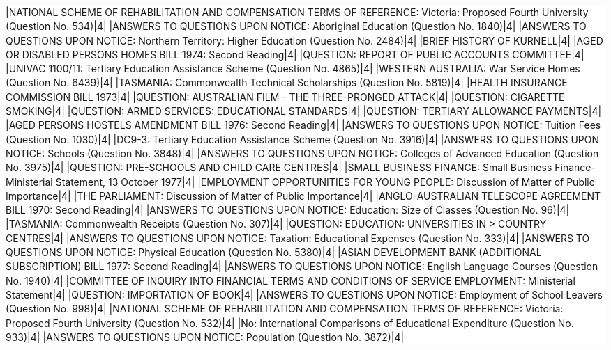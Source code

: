 |NATIONAL SCHEME OF REHABILITATION AND COMPENSATION TERMS OF REFERENCE: Victoria: Proposed Fourth University (Question No. 534)|4|
|ANSWERS TO QUESTIONS UPON NOTICE: Aboriginal Education (Question No. 1840)|4|
|ANSWERS TO QUESTIONS UPON NOTICE: Northern Territory: Higher Education (Question No. 2484)|4|
|BRIEF HISTORY OF KURNELL|4|
|AGED OR DISABLED PERSONS HOMES BILL 1974: Second Reading|4|
|QUESTION: REPORT OF PUBLIC ACCOUNTS COMMITTEE|4|
|UNIVAC 1100/11: Tertiary Education Assistance Scheme (Question No. 4865)|4|
|WESTERN AUSTRALIA: War Service Homes (Question No. 6439)|4|
|TASMANIA: Commonwealth Technical Scholarships (Question No. 5819)|4|
|HEALTH INSURANCE COMMISSION BILL 1973|4|
|QUESTION: AUSTRALIAN FILM - THE THREE-PRONGED ATTACK|4|
|QUESTION: CIGARETTE SMOKING|4|
|QUESTION: ARMED SERVICES: EDUCATIONAL STANDARDS|4|
|QUESTION: TERTIARY ALLOWANCE PAYMENTS|4|
|AGED PERSONS HOSTELS AMENDMENT BILL 1976: Second Reading|4|
|ANSWERS TO QUESTIONS UPON NOTICE: Tuition Fees (Question No. 1030)|4|
|DC9-3: Tertiary Education Assistance Scheme (Question No. 3916)|4|
|ANSWERS TO QUESTIONS UPON NOTICE: Schools (Question No. 3848)|4|
|ANSWERS TO QUESTIONS UPON NOTICE: Colleges of Advanced Education (Question No. 3975)|4|
|QUESTION: PRE-SCHOOLS AND CHILD CARE CENTRES|4|
|SMALL BUSINESS FINANCE: Small Business Finance- Ministerial Statement, 13 October 1977|4|
|EMPLOYMENT OPPORTUNITIES FOR YOUNG PEOPLE: Discussion of Matter of Public Importance|4|
|THE PARLIAMENT: Discussion of Matter of Public Importance|4|
|ANGLO-AUSTRALIAN TELESCOPE AGREEMENT BILL 1970: Second Reading|4|
|ANSWERS TO QUESTIONS UPON NOTICE: Education: Size of Classes (Question No. 96)|4|
|TASMANIA: Commonwealth Receipts (Question No. 307)|4|
|QUESTION: EDUCATION: UNIVERSITIES IN > COUNTRY CENTRES|4|
|ANSWERS TO QUESTIONS UPON NOTICE: Taxation: Educational Expenses (Question No. 333)|4|
|ANSWERS TO QUESTIONS UPON NOTICE: Physical Education (Question No. 5380)|4|
|ASIAN DEVELOPMENT BANK (ADDITIONAL SUBSCRIPTION) BILL 1977: Second Reading|4|
|ANSWERS TO QUESTIONS UPON NOTICE: English Language Courses (Question No. 1940)|4|
|COMMITTEE OF INQUIRY INTO FINANCIAL TERMS AND CONDITIONS OF SERVICE EMPLOYMENT: Ministerial Statement|4|
|QUESTION: IMPORTATION OF BOOK|4|
|ANSWERS TO QUESTIONS UPON NOTICE: Employment of School Leavers (Question No. 998)|4|
|NATIONAL SCHEME OF REHABILITATION AND COMPENSATION TERMS OF REFERENCE: Victoria: Proposed Fourth University (Question No. 532)|4|
|No: International Comparisons of Educational Expenditure (Question No. 933)|4|
|ANSWERS TO QUESTIONS UPON NOTICE: Population (Question No. 3872)|4|